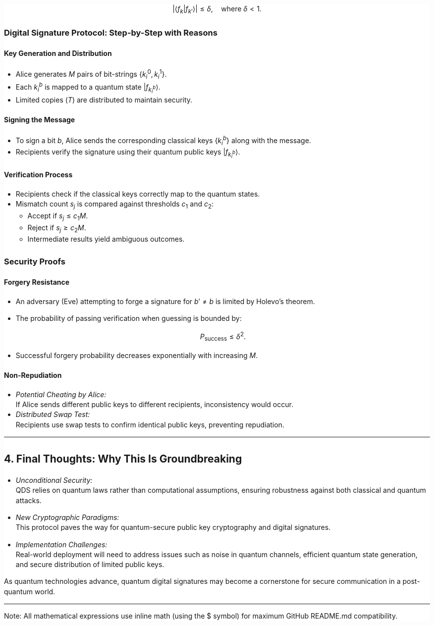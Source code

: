   $$ |\langle f_k | f_{k'} \rangle| \leq \delta, \quad \text{where } \delta < 1. $$

### Digital Signature Protocol: Step-by-Step with Reasons

#### Key Generation and Distribution
- Alice generates $M$ pairs of bit-strings $\{k_i^0, k_i^1\}$.
- Each $k_i^b$ is mapped to a quantum state $|f_{k_i^b}\rangle$.
- Limited copies ($T$) are distributed to maintain security.

#### Signing the Message
- To sign a bit $b$, Alice sends the corresponding classical keys $\{k_i^b\}$ along with the message.
- Recipients verify the signature using their quantum public keys $|f_{k_i^b}\rangle$.

#### Verification Process
- Recipients check if the classical keys correctly map to the quantum states.
- Mismatch count $s_j$ is compared against thresholds $c_1$ and $c_2$:
  - Accept if $s_j \leq c_1 M$.
  - Reject if $s_j \geq c_2 M$.
  - Intermediate results yield ambiguous outcomes.

### Security Proofs

#### Forgery Resistance
- An adversary (Eve) attempting to forge a signature for $b' \neq b$ is limited by Holevo’s theorem.
- The probability of passing verification when guessing is bounded by:
  
  $$ P_{\text{success}} \leq \delta^2. $$

- Successful forgery probability decreases exponentially with increasing $M$.

#### Non-Repudiation
- *Potential Cheating by Alice:*  
  If Alice sends different public keys to different recipients, inconsistency would occur.
- *Distributed Swap Test:*  
  Recipients use swap tests to confirm identical public keys, preventing repudiation.

---

## 4. Final Thoughts: Why This Is Groundbreaking

- *Unconditional Security:*  
  QDS relies on quantum laws rather than computational assumptions, ensuring robustness against both classical and quantum attacks.
  
- *New Cryptographic Paradigms:*  
  This protocol paves the way for quantum-secure public key cryptography and digital signatures.
  
- *Implementation Challenges:*  
  Real-world deployment will need to address issues such as noise in quantum channels, efficient quantum state generation, and secure distribution of limited public keys.

As quantum technologies advance, quantum digital signatures may become a cornerstone for secure communication in a post-quantum world.

---

Note: All mathematical expressions use inline math (using the $ symbol) for maximum GitHub README.md compatibility.
